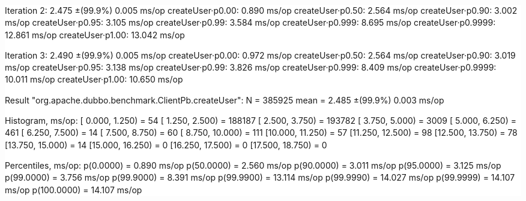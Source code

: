 Iteration   2: 2.475 ±(99.9%) 0.005 ms/op
                 createUser·p0.00:   0.890 ms/op
                 createUser·p0.50:   2.564 ms/op
                 createUser·p0.90:   3.002 ms/op
                 createUser·p0.95:   3.105 ms/op
                 createUser·p0.99:   3.584 ms/op
                 createUser·p0.999:  8.695 ms/op
                 createUser·p0.9999: 12.861 ms/op
                 createUser·p1.00:   13.042 ms/op

Iteration   3: 2.490 ±(99.9%) 0.005 ms/op
                 createUser·p0.00:   0.972 ms/op
                 createUser·p0.50:   2.564 ms/op
                 createUser·p0.90:   3.019 ms/op
                 createUser·p0.95:   3.138 ms/op
                 createUser·p0.99:   3.826 ms/op
                 createUser·p0.999:  8.409 ms/op
                 createUser·p0.9999: 10.011 ms/op
                 createUser·p1.00:   10.650 ms/op



Result "org.apache.dubbo.benchmark.ClientPb.createUser":
  N = 385925
  mean =      2.485 ±(99.9%) 0.003 ms/op

  Histogram, ms/op:
    [ 0.000,  1.250) = 54 
    [ 1.250,  2.500) = 188187 
    [ 2.500,  3.750) = 193782 
    [ 3.750,  5.000) = 3009 
    [ 5.000,  6.250) = 461 
    [ 6.250,  7.500) = 14 
    [ 7.500,  8.750) = 60 
    [ 8.750, 10.000) = 111 
    [10.000, 11.250) = 57 
    [11.250, 12.500) = 98 
    [12.500, 13.750) = 78 
    [13.750, 15.000) = 14 
    [15.000, 16.250) = 0 
    [16.250, 17.500) = 0 
    [17.500, 18.750) = 0 

  Percentiles, ms/op:
      p(0.0000) =      0.890 ms/op
     p(50.0000) =      2.560 ms/op
     p(90.0000) =      3.011 ms/op
     p(95.0000) =      3.125 ms/op
     p(99.0000) =      3.756 ms/op
     p(99.9000) =      8.391 ms/op
     p(99.9900) =     13.114 ms/op
     p(99.9990) =     14.027 ms/op
     p(99.9999) =     14.107 ms/op
    p(100.0000) =     14.107 ms/op
